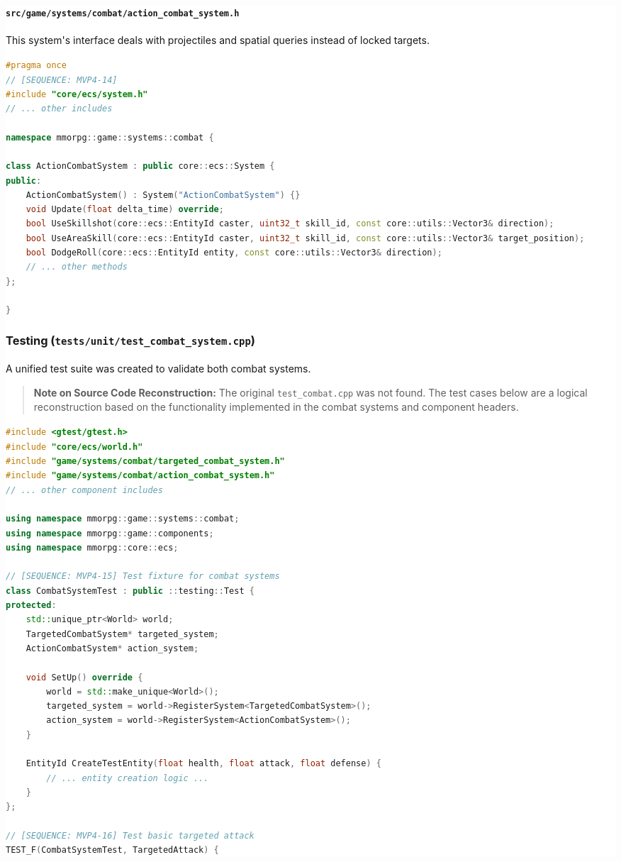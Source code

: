 #### `src/game/systems/combat/action_combat_system.h`
This system's interface deals with projectiles and spatial queries instead of locked targets.

```cpp
#pragma once
// [SEQUENCE: MVP4-14]
#include "core/ecs/system.h"
// ... other includes

namespace mmorpg::game::systems::combat {

class ActionCombatSystem : public core::ecs::System {
public:
    ActionCombatSystem() : System("ActionCombatSystem") {}
    void Update(float delta_time) override;
    bool UseSkillshot(core::ecs::EntityId caster, uint32_t skill_id, const core::utils::Vector3& direction);
    bool UseAreaSkill(core::ecs::EntityId caster, uint32_t skill_id, const core::utils::Vector3& target_position);
    bool DodgeRoll(core::ecs::EntityId entity, const core::utils::Vector3& direction);
    // ... other methods
};

}
```

### Testing (`tests/unit/test_combat_system.cpp`)

A unified test suite was created to validate both combat systems.

> **Note on Source Code Reconstruction:**
> The original `test_combat.cpp` was not found. The test cases below are a logical reconstruction based on the functionality implemented in the combat systems and component headers.

```cpp
#include <gtest/gtest.h>
#include "core/ecs/world.h"
#include "game/systems/combat/targeted_combat_system.h"
#include "game/systems/combat/action_combat_system.h"
// ... other component includes

using namespace mmorpg::game::systems::combat;
using namespace mmorpg::game::components;
using namespace mmorpg::core::ecs;

// [SEQUENCE: MVP4-15] Test fixture for combat systems
class CombatSystemTest : public ::testing::Test {
protected:
    std::unique_ptr<World> world;
    TargetedCombatSystem* targeted_system;
    ActionCombatSystem* action_system;

    void SetUp() override {
        world = std::make_unique<World>();
        targeted_system = world->RegisterSystem<TargetedCombatSystem>();
        action_system = world->RegisterSystem<ActionCombatSystem>();
    }

    EntityId CreateTestEntity(float health, float attack, float defense) {
        // ... entity creation logic ...
    }
};

// [SEQUENCE: MVP4-16] Test basic targeted attack
TEST_F(CombatSystemTest, TargetedAttack) {
```